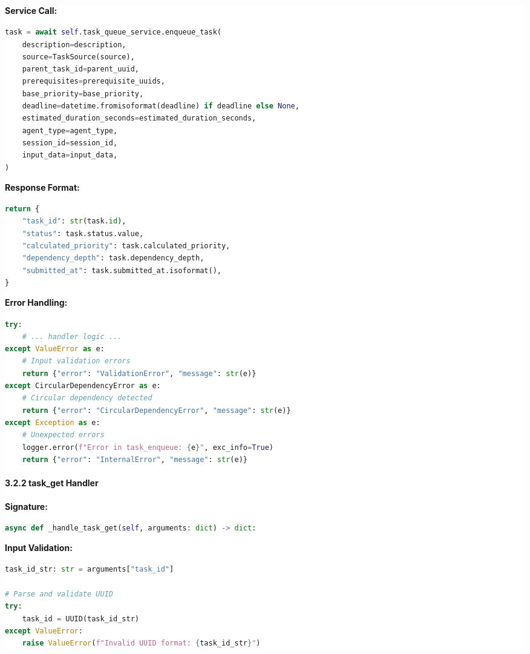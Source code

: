 **Service Call:**
```python
task = await self.task_queue_service.enqueue_task(
    description=description,
    source=TaskSource(source),
    parent_task_id=parent_uuid,
    prerequisites=prerequisite_uuids,
    base_priority=base_priority,
    deadline=datetime.fromisoformat(deadline) if deadline else None,
    estimated_duration_seconds=estimated_duration_seconds,
    agent_type=agent_type,
    session_id=session_id,
    input_data=input_data,
)
```

**Response Format:**
```python
return {
    "task_id": str(task.id),
    "status": task.status.value,
    "calculated_priority": task.calculated_priority,
    "dependency_depth": task.dependency_depth,
    "submitted_at": task.submitted_at.isoformat(),
}
```

**Error Handling:**
```python
try:
    # ... handler logic ...
except ValueError as e:
    # Input validation errors
    return {"error": "ValidationError", "message": str(e)}
except CircularDependencyError as e:
    # Circular dependency detected
    return {"error": "CircularDependencyError", "message": str(e)}
except Exception as e:
    # Unexpected errors
    logger.error(f"Error in task_enqueue: {e}", exc_info=True)
    return {"error": "InternalError", "message": str(e)}
```

#### 3.2.2 task_get Handler

**Signature:**
```python
async def _handle_task_get(self, arguments: dict) -> dict:
```

**Input Validation:**
```python
task_id_str: str = arguments["task_id"]

# Parse and validate UUID
try:
    task_id = UUID(task_id_str)
except ValueError:
    raise ValueError(f"Invalid UUID format: {task_id_str}")
```

